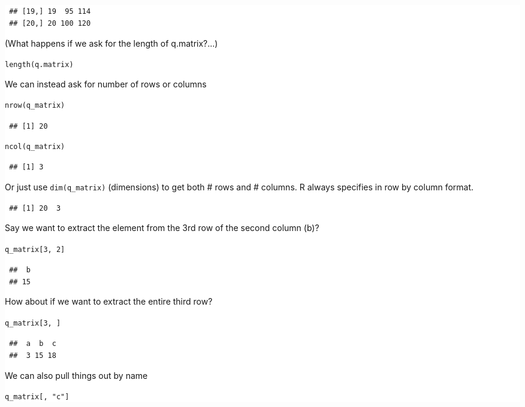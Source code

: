 ```
 ## [19,] 19  95 114
 ## [20,] 20 100 120
```

(What happens if we ask for the length of q.matrix?...)

```
length(q.matrix)
````

We can instead ask for number of rows or columns

```
nrow(q_matrix)
```

```
 ## [1] 20
```

```
ncol(q_matrix)
```

```
 ## [1] 3
```

Or just use `dim(q_matrix)` (dimensions) to get both # rows and # columns. R always specifies in row by column format.

```
 ## [1] 20  3
```

Say we want to extract the element from the 3rd row of the second column (b)?


```
q_matrix[3, 2]
```

```
 ##  b
 ## 15
```

How about if we want to extract the entire third row?

```
q_matrix[3, ]
```

```
 ##  a  b  c
 ##  3 15 18
```


We can also pull things out by name

```
q_matrix[, "c"]  
```
